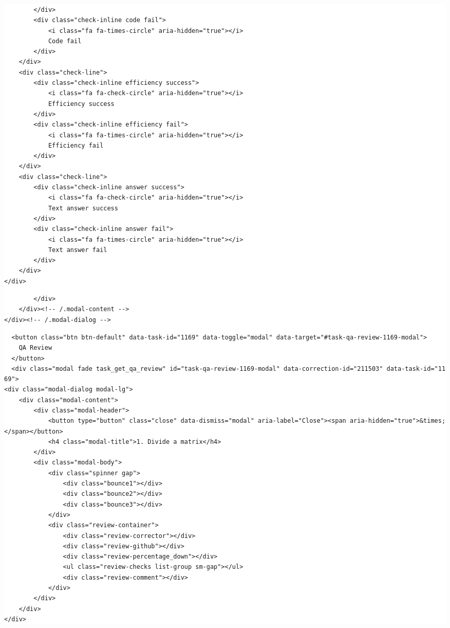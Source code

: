            </div>
            <div class="check-inline code fail">
                <i class="fa fa-times-circle" aria-hidden="true"></i>
                Code fail
            </div>
        </div>
        <div class="check-line">
            <div class="check-inline efficiency success">
                <i class="fa fa-check-circle" aria-hidden="true"></i>
                Efficiency success
            </div>
            <div class="check-inline efficiency fail">
                <i class="fa fa-times-circle" aria-hidden="true"></i>
                Efficiency fail
            </div>
        </div>
        <div class="check-line">
            <div class="check-inline answer success">
                <i class="fa fa-check-circle" aria-hidden="true"></i>
                Text answer success
            </div>
            <div class="check-inline answer fail">
                <i class="fa fa-times-circle" aria-hidden="true"></i>
                Text answer fail
            </div>
        </div>
    </div>
</div>

            </div>
        </div><!-- /.modal-content -->
    </div><!-- /.modal-dialog -->
</div>




      <button class="btn btn-default" data-task-id="1169" data-toggle="modal" data-target="#task-qa-review-1169-modal">
        QA Review
      </button>
      <div class="modal fade task_get_qa_review" id="task-qa-review-1169-modal" data-correction-id="211503" data-task-id="1169">
    <div class="modal-dialog modal-lg">
        <div class="modal-content">
            <div class="modal-header">
                <button type="button" class="close" data-dismiss="modal" aria-label="Close"><span aria-hidden="true">&times;</span></button>
                <h4 class="modal-title">1. Divide a matrix</h4>
            </div>
            <div class="modal-body">
                <div class="spinner gap">
                    <div class="bounce1"></div>
                    <div class="bounce2"></div>
                    <div class="bounce3"></div>
                </div>
                <div class="review-container">
                    <div class="review-corrector"></div>
                    <div class="review-github"></div>
                    <div class="review-percentage_down"></div>
                    <ul class="review-checks list-group sm-gap"></ul>
                    <div class="review-comment"></div>
                </div>
            </div>
        </div>
    </div>